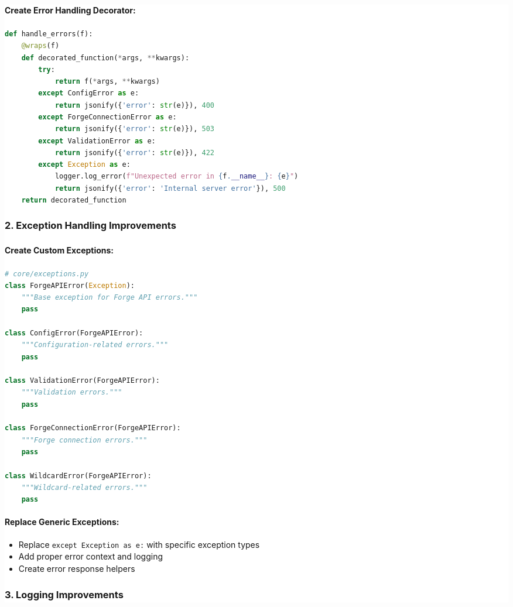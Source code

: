 #### **Create Error Handling Decorator:**
```python
def handle_errors(f):
    @wraps(f)
    def decorated_function(*args, **kwargs):
        try:
            return f(*args, **kwargs)
        except ConfigError as e:
            return jsonify({'error': str(e)}), 400
        except ForgeConnectionError as e:
            return jsonify({'error': str(e)}), 503
        except ValidationError as e:
            return jsonify({'error': str(e)}), 422
        except Exception as e:
            logger.log_error(f"Unexpected error in {f.__name__}: {e}")
            return jsonify({'error': 'Internal server error'}), 500
    return decorated_function
```

### **2. Exception Handling Improvements**

#### **Create Custom Exceptions:**
```python
# core/exceptions.py
class ForgeAPIError(Exception):
    """Base exception for Forge API errors."""
    pass

class ConfigError(ForgeAPIError):
    """Configuration-related errors."""
    pass

class ValidationError(ForgeAPIError):
    """Validation errors."""
    pass

class ForgeConnectionError(ForgeAPIError):
    """Forge connection errors."""
    pass

class WildcardError(ForgeAPIError):
    """Wildcard-related errors."""
    pass
```

#### **Replace Generic Exceptions:**
- Replace `except Exception as e:` with specific exception types
- Add proper error context and logging
- Create error response helpers

### **3. Logging Improvements**
